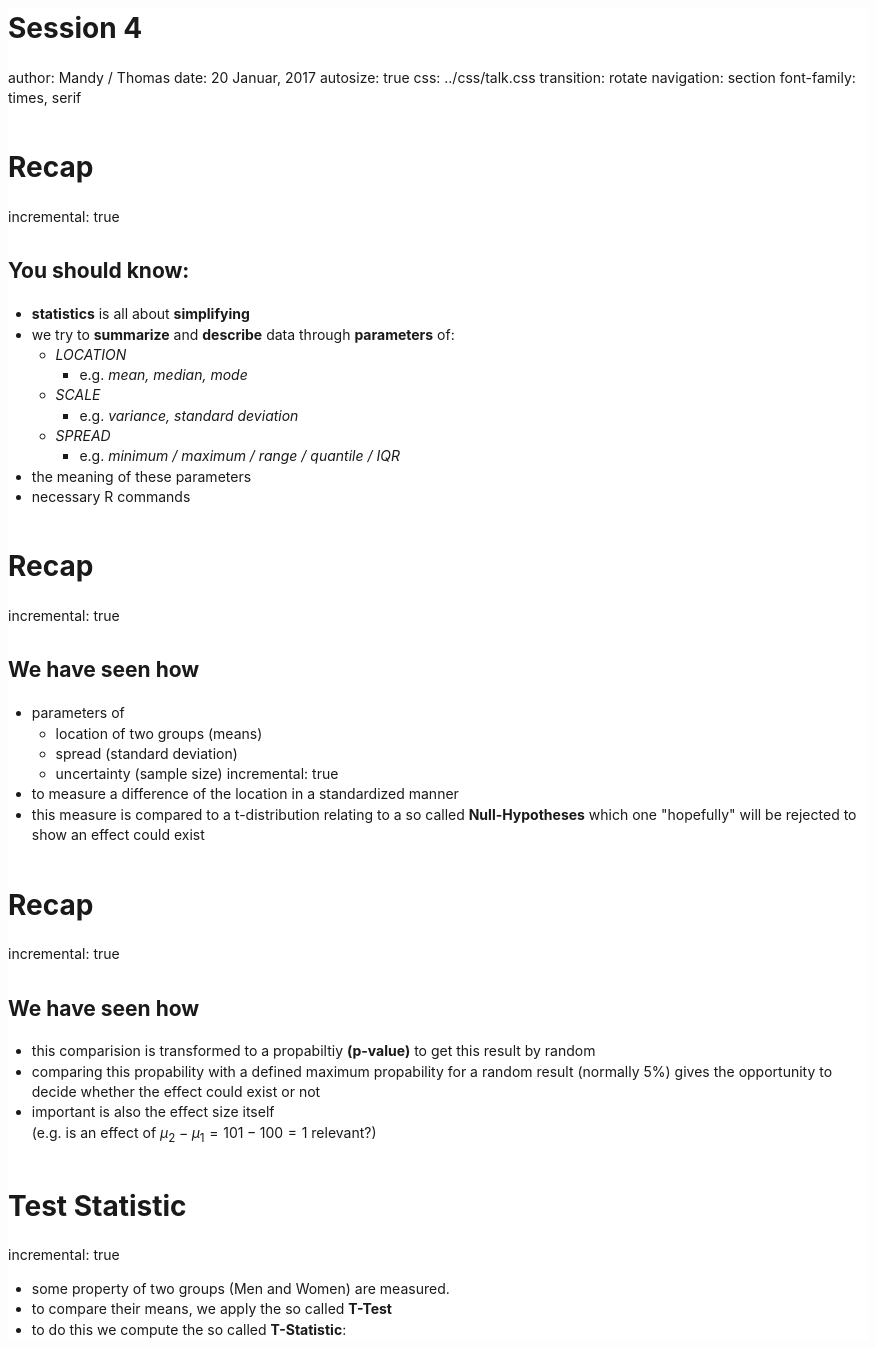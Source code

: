 Session 4
========================================================
author: Mandy / Thomas
date: 20 Januar, 2017
autosize: true
css: ../css/talk.css
transition: rotate
navigation: section
font-family: times, serif

Recap
========================================================
incremental: true
## You should know:
- **statistics** is all about **simplifying**
- we try to **summarize** and **describe** data through **parameters** of:
    - *LOCATION* 
        - e.g. *mean, median, mode* 
    - *SCALE*
        - e.g. *variance, standard deviation*
    - *SPREAD*
        - e.g. *minimum / maximum / range / quantile / IQR* 
- the meaning of these parameters
- necessary R commands  

Recap
========================================================
incremental: true
## We have seen how
- parameters of   
    - location of two groups (means)
    - spread  (standard deviation)
    - uncertainty (sample size)
incremental: true
- to measure a difference of the location in a standardized manner 
- this measure is compared to a t-distribution relating to a so called **Null-Hypotheses** which one "hopefully" will be rejected to show an effect could exist 

Recap
========================================================
incremental: true
## We have seen how
- this comparision is transformed to a propabiltiy **(p-value)** to get this result by random 
- comparing this propability with a defined maximum propability for a random result (normally 5%) gives the opportunity to decide whether the effect could exist or not
- important is also the effect size itself  
(e.g. is an effect of $\mu_2 - \mu_1 = 101 - 100 = 1$ relevant?)

Test Statistic
============================================
incremental: true
- some property of two groups (Men and Women) are measured.  
- to compare their means, we apply the so called **T-Test**
- to do this we compute the so called **T-Statistic**:  
